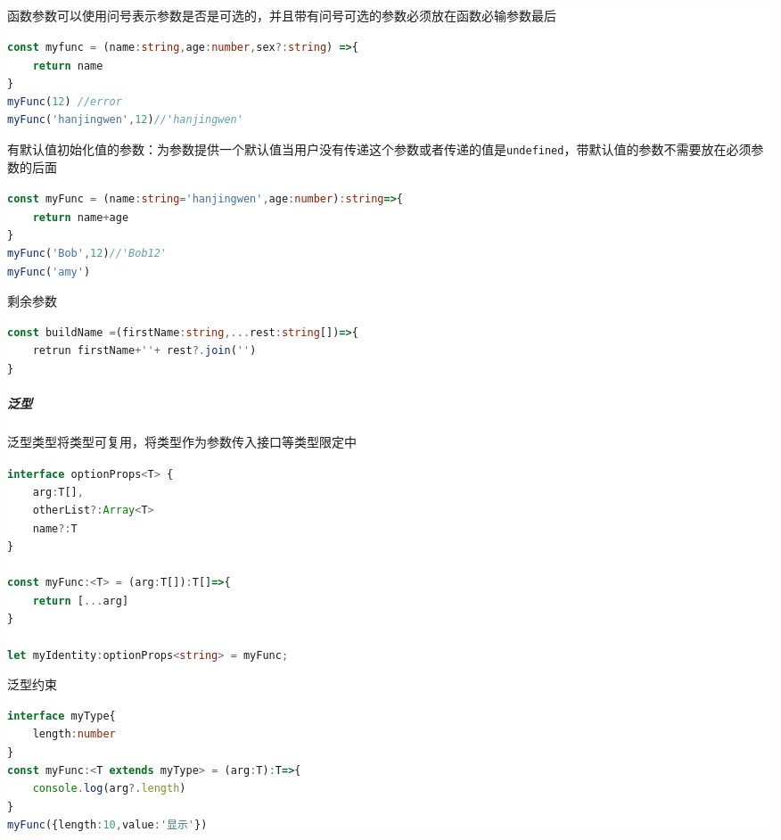 函数参数可以使用问号表示参数是否是可选的，并且带有问号可选的参数必须放在函数必输参数最后

````typescript
const myfunc = (name:string,age:number,sex?:string) =>{
    return name
}
myFunc(12) //error
myFunc('hanjingwen',12)//'hanjingwen'
````

有默认值初始化值的参数：为参数提供一个默认值当用户没有传递这个参数或者传递的值是`undefined`，带默认值的参数不需要放在必须参数的后面

```typescript
const myFunc = (name:string='hanjingwen',age:number):string=>{
    return name+age
}
myFunc('Bob',12)//'Bob12'
myFunc('amy')
```

剩余参数

```typescript
const buildName =(firstName:string,...rest:string[])=>{
    retrun firstName+''+ rest?.join('')
}
```

##### 泛型

泛型类型将类型可复用，将类型作为参数传入接口等类型限定中

```typescript
interface optionProps<T> {
    arg:T[],
    otherList?:Array<T>
    name?:T 
}

const myFunc:<T> = (arg:T[]):T[]=>{
    return [...arg]
}

let myIdentity:optionProps<string> = myFunc;

```

泛型约束

```typescript
interface myType{
    length:number
}
const myFunc:<T extends myType> = (arg:T):T=>{
    console.log(arg?.length)
}
myFunc({length:10,value:'显示'})
```
